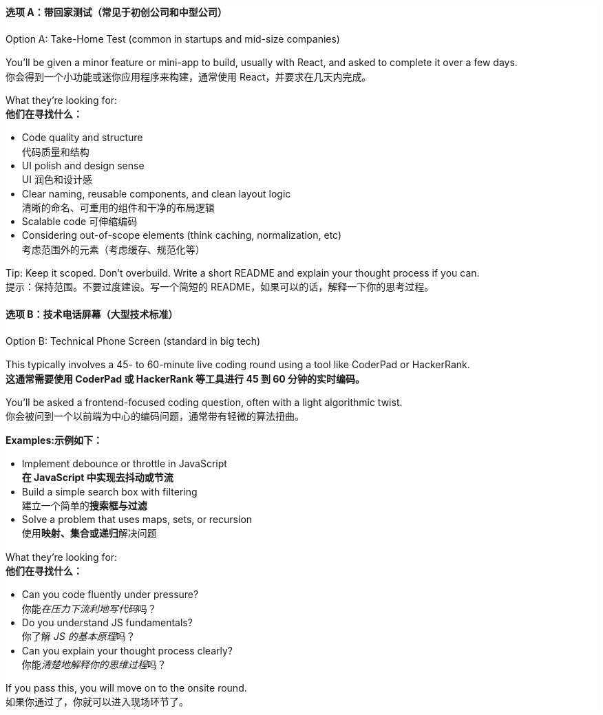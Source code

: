 #### 选项 A：带回家测试（常见于初创公司和中型公司）
Option A: Take-Home Test (common in startups and mid-size companies)

You’ll be given a minor feature or mini-app to build, usually with React, and asked to complete it over a few days.  
你会得到一个小功能或迷你应用程序来构建，通常使用 React，并要求在几天内完成。

What they’re looking for:  
**他们在寻找什么：**

- Code quality and structure  
	代码质量和结构
- UI polish and design sense  
	UI 润色和设计感
- Clear naming, reusable components, and clean layout logic  
	清晰的命名、可重用的组件和干净的布局逻辑
- Scalable code 可伸缩编码
- Considering out-of-scope elements (think caching, normalization, etc)  
	考虑范围外的元素（考虑缓存、规范化等）

Tip: Keep it scoped. Don’t overbuild. Write a short README and explain your thought process if you can.  
提示：保持范围。不要过度建设。写一个简短的 README，如果可以的话，解释一下你的思考过程。

#### 选项 B：技术电话屏幕（大型技术标准）
Option B: Technical Phone Screen (standard in big tech)

This typically involves a 45- to 60-minute live coding round using a tool like CoderPad or HackerRank.  
**这通常需要使用 CoderPad 或 HackerRank 等工具进行 45 到 60 分钟的实时编码。**

You’ll be asked a frontend-focused coding question, often with a light algorithmic twist.  
你会被问到一个以前端为中心的编码问题，通常带有轻微的算法扭曲。

**Examples:示例如下：**

- Implement debounce or throttle in JavaScript  
	**在 JavaScript 中实现去抖动或节流**
- Build a simple search box with filtering  
	建立一个简单的**搜索框与过滤**
- Solve a problem that uses maps, sets, or recursion  
	使用**映射、集合或递归**解决问题

What they’re looking for:  
**他们在寻找什么：**

- Can you code fluently under pressure?  
	你能*在压力下流利地写代码*吗？
- Do you understand JS fundamentals?  
	你了解 *JS 的基本原理*吗？
- Can you explain your thought process clearly?  
	你能*清楚地解释你的思维过程*吗？

If you pass this, you will move on to the onsite round.  
如果你通过了，你就可以进入现场环节了。
